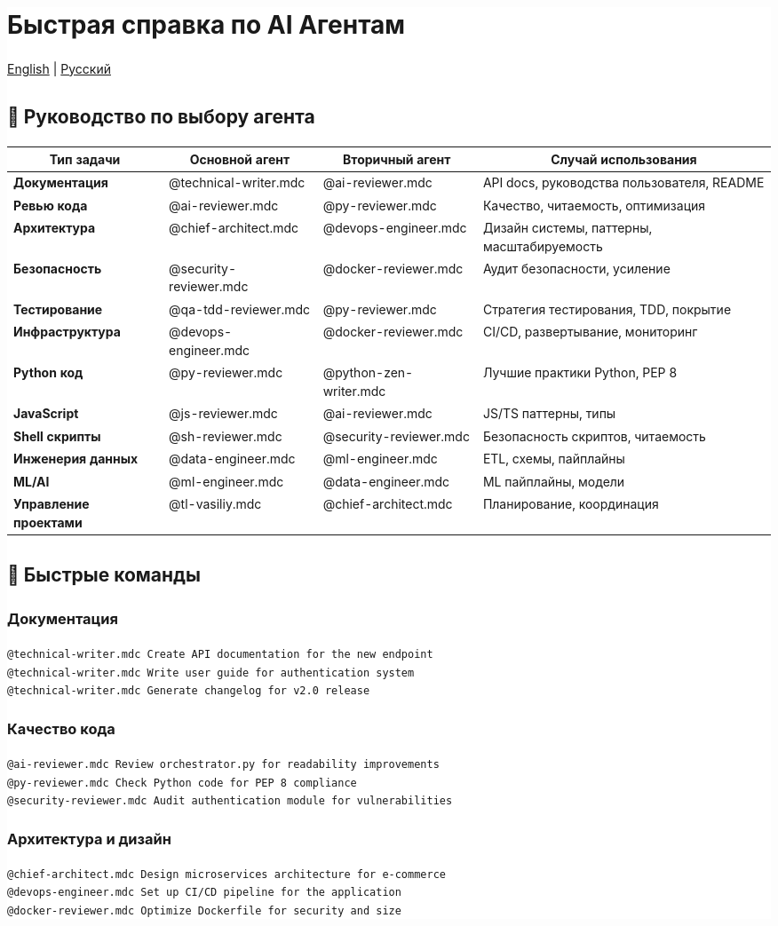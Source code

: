# Быстрая справка по AI Агентам

[English](AGENTS_QUICK_REFERENCE.md) | [Русский](AGENTS_QUICK_REFERENCE.ru.md)

## 🎯 Руководство по выбору агента

| Тип задачи | Основной агент | Вторичный агент | Случай использования |
|-----------|---------------|-----------------|---------------------|
| **Документация** | @technical-writer.mdc | @ai-reviewer.mdc | API docs, руководства пользователя, README |
| **Ревью кода** | @ai-reviewer.mdc | @py-reviewer.mdc | Качество, читаемость, оптимизация |
| **Архитектура** | @chief-architect.mdc | @devops-engineer.mdc | Дизайн системы, паттерны, масштабируемость |
| **Безопасность** | @security-reviewer.mdc | @docker-reviewer.mdc | Аудит безопасности, усиление |
| **Тестирование** | @qa-tdd-reviewer.mdc | @py-reviewer.mdc | Стратегия тестирования, TDD, покрытие |
| **Инфраструктура** | @devops-engineer.mdc | @docker-reviewer.mdc | CI/CD, развертывание, мониторинг |
| **Python код** | @py-reviewer.mdc | @python-zen-writer.mdc | Лучшие практики Python, PEP 8 |
| **JavaScript** | @js-reviewer.mdc | @ai-reviewer.mdc | JS/TS паттерны, типы |
| **Shell скрипты** | @sh-reviewer.mdc | @security-reviewer.mdc | Безопасность скриптов, читаемость |
| **Инженерия данных** | @data-engineer.mdc | @ml-engineer.mdc | ETL, схемы, пайплайны |
| **ML/AI** | @ml-engineer.mdc | @data-engineer.mdc | ML пайплайны, модели |
| **Управление проектами** | @tl-vasiliy.mdc | @chief-architect.mdc | Планирование, координация |

## 🚀 Быстрые команды

### Документация
```bash
@technical-writer.mdc Create API documentation for the new endpoint
@technical-writer.mdc Write user guide for authentication system
@technical-writer.mdc Generate changelog for v2.0 release
```

### Качество кода
```bash
@ai-reviewer.mdc Review orchestrator.py for readability improvements
@py-reviewer.mdc Check Python code for PEP 8 compliance
@security-reviewer.mdc Audit authentication module for vulnerabilities
```

### Архитектура и дизайн
```bash
@chief-architect.mdc Design microservices architecture for e-commerce
@devops-engineer.mdc Set up CI/CD pipeline for the application
@docker-reviewer.mdc Optimize Dockerfile for security and size
```
